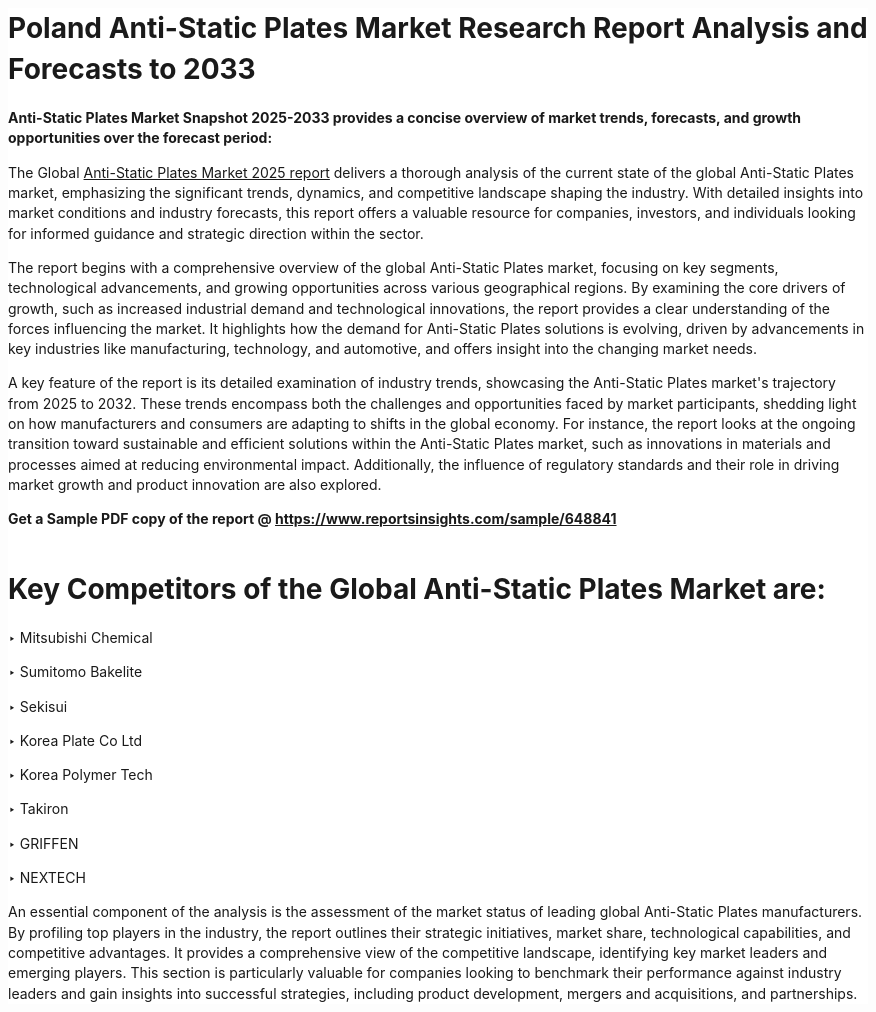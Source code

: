 # Poland Anti-Static Plates Market Research Report Analysis and Forecasts to 2033

<strong>Anti-Static Plates Market Snapshot 2025-2033 provides a concise overview of market trends, forecasts, and growth opportunities over the forecast period:</strong>

The Global <a href=https://www.reportsinsights.com/sample/648841>Anti-Static Plates Market 2025 report</a> delivers a thorough analysis of the current state of the global Anti-Static Plates market, emphasizing the significant trends, dynamics, and competitive landscape shaping the industry. With detailed insights into market conditions and industry forecasts, this report offers a valuable resource for companies, investors, and individuals looking for informed guidance and strategic direction within the sector.

The report begins with a comprehensive overview of the global Anti-Static Plates market, focusing on key segments, technological advancements, and growing opportunities across various geographical regions. By examining the core drivers of growth, such as increased industrial demand and technological innovations, the report provides a clear understanding of the forces influencing the market. It highlights how the demand for Anti-Static Plates solutions is evolving, driven by advancements in key industries like manufacturing, technology, and automotive, and offers insight into the changing market needs.

A key feature of the report is its detailed examination of industry trends, showcasing the Anti-Static Plates market's trajectory from 2025 to 2032. These trends encompass both the challenges and opportunities faced by market participants, shedding light on how manufacturers and consumers are adapting to shifts in the global economy. For instance, the report looks at the ongoing transition toward sustainable and efficient solutions within the Anti-Static Plates market, such as innovations in materials and processes aimed at reducing environmental impact. Additionally, the influence of regulatory standards and their role in driving market growth and product innovation are also explored.

<strong>Get a Sample PDF copy of the report @ <a href=https://www.reportsinsights.com/sample/648841>https://www.reportsinsights.com/sample/648841</a></strong>

# <strong>Key Competitors of the Global Anti-Static Plates Market are:</strong>

‣ Mitsubishi Chemical

‣ Sumitomo Bakelite

‣ Sekisui

‣ Korea Plate Co Ltd

‣ Korea Polymer Tech

‣ Takiron

‣ GRIFFEN

‣ NEXTECH

An essential component of the analysis is the assessment of the market status of leading global Anti-Static Plates manufacturers. By profiling top players in the industry, the report outlines their strategic initiatives, market share, technological capabilities, and competitive advantages. It provides a comprehensive view of the competitive landscape, identifying key market leaders and emerging players. This section is particularly valuable for companies looking to benchmark their performance against industry leaders and gain insights into successful strategies, including product development, mergers and acquisitions, and partnerships.
